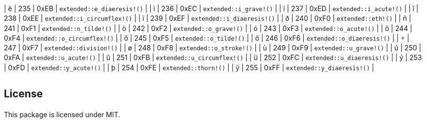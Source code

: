 | ë         | 235 | 0xEB | `extended::e_diaeresis!()`              |
| ì         | 236 | 0xEC | `extended::i_grave!()`                  |
| í         | 237 | 0xED | `extended::i_acute!()`                  |
| î         | 238 | 0xEE | `extended::i_circumflex!()`             |
| ï         | 239 | 0xEF | `extended::i_diaeresis!()`              |
| ð         | 240 | 0xF0 | `extended::eth!()`                      |
| ñ         | 241 | 0xF1 | `extended::n_tilde!()`                  |
| ò         | 242 | 0xF2 | `extended::o_grave!()`                  |
| ó         | 243 | 0xF3 | `extended::o_acute!()`                  |
| ô         | 244 | 0xF4 | `extended::o_circumflex!()`             |
| õ         | 245 | 0xF5 | `extended::o_tilde!()`                  |
| ö         | 246 | 0xF6 | `extended::o_diaeresis!()`              |
| ÷         | 247 | 0xF7 | `extended::division!()`                 |
| ø         | 248 | 0xF8 | `extended::o_stroke!()`                 |
| ù         | 249 | 0xF9 | `extended::u_grave!()`                  |
| ú         | 250 | 0xFA | `extended::u_acute!()`                  |
| û         | 251 | 0xFB | `extended::u_circumflex!()`             |
| ü         | 252 | 0xFC | `extended::u_diaeresis!()`              |
| ý         | 253 | 0xFD | `extended::y_acute!()`                  |
| þ         | 254 | 0xFE | `extended::thorn!()`                    |
| ÿ         | 255 | 0xFF | `extended::y_diaeresis!()`              |

## License

This package is licensed under MIT.
